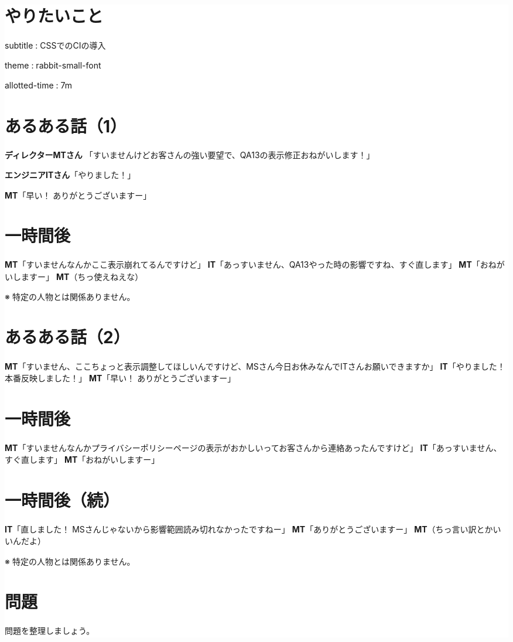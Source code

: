 やりたいこと
============

subtitle
: CSSでのCIの導入

theme
:  rabbit-small-font

allotted-time
:  7m

あるある話（1）
===============

**ディレクターMTさん**
「すいませんけどお客さんの強い要望で、QA13の表示修正おねがいします！」

**エンジニアITさん**「やりました！」

**MT**「早い！ ありがとうございますー」

一時間後
========

**MT**「すいませんなんかここ表示崩れてるんですけど」
**IT**「あっすいません、QA13やった時の影響ですね、すぐ直します」
**MT**「おねがいしますー」
**MT**（ちっ使えねえな）

※ 特定の人物とは関係ありません。

あるある話（2）
===============

**MT**「すいません、ここちょっと表示調整してほしいんですけど、MSさん今日お休みなんでITさんお願いできますか」
**IT**「やりました！ 本番反映しました！」
**MT**「早い！ ありがとうございますー」

一時間後
========

**MT**「すいませんなんかプライバシーポリシーページの表示がおかしいってお客さんから連絡あったんですけど」
**IT**「あっすいません、すぐ直します」
**MT**「おねがいしますー」

一時間後（続）
=============

**IT**「直しました！ MSさんじゃないから影響範囲読み切れなかったですねー」
**MT**「ありがとうございますー」
**MT**（ちっ言い訳とかいいんだよ）

※ 特定の人物とは関係ありません。

問題
====

問題を整理しましょう。
